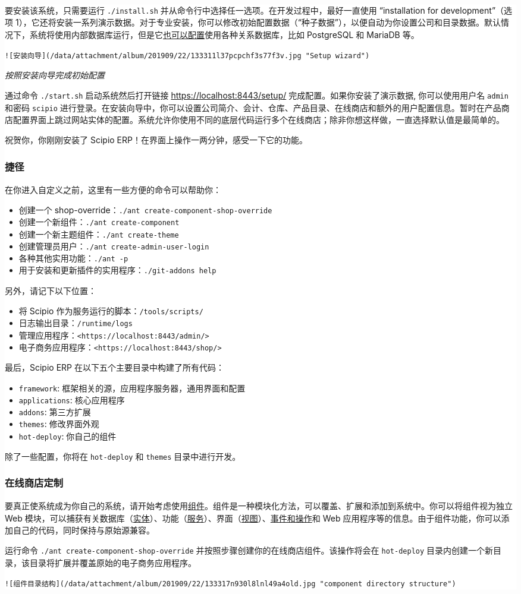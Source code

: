 要安装该系统，只需要运行 `./install.sh` 并从命令行中选择任一选项。在开发过程中，最好一直使用 “installation for development”（选项 1），它还将安装一系列演示数据。对于专业安装，你可以修改初始配置数据（“种子数据”），以便自动为你设置公司和目录数据。默认情况下，系统将使用内部数据库运行，但是它[也可以配置](https://www.scipioerp.com/community/developer/installation-configuration/configuration/#database-configuration)使用各种关系数据库，比如 PostgreSQL 和 MariaDB 等。

`![安装向导](/data/attachment/album/201909/22/133311l37pcpchf3s77f3v.jpg "Setup wizard")`

*按照安装向导完成初始配置*

通过命令 `./start.sh` 启动系统然后打开链接 <https://localhost:8443/setup/> 完成配置。如果你安装了演示数据, 你可以使用用户名 `admin` 和密码 `scipio` 进行登录。在安装向导中，你可以设置公司简介、会计、仓库、产品目录、在线商店和额外的用户配置信息。暂时在产品商店配置界面上跳过网站实体的配置。系统允许你使用不同的底层代码运行多个在线商店；除非你想这样做，一直选择默认值是最简单的。

祝贺你，你刚刚安装了 Scipio ERP！在界面上操作一两分钟，感受一下它的功能。

### 捷径

在你进入自定义之前，这里有一些方便的命令可以帮助你：

* 创建一个 shop-override：`./ant create-component-shop-override`
* 创建一个新组件：`./ant create-component`
* 创建一个新主题组件：`./ant create-theme`
* 创建管理员用户：`./ant create-admin-user-login`
* 各种其他实用功能：`./ant -p`
* 用于安装和更新插件的实用程序：`./git-addons help`

另外，请记下以下位置：

* 将 Scipio 作为服务运行的脚本：`/tools/scripts/`
* 日志输出目录：`/runtime/logs`
* 管理应用程序：`<https://localhost:8443/admin/>`
* 电子商务应用程序：`<https://localhost:8443/shop/>`

最后，Scipio ERP 在以下五个主要目录中构建了所有代码：

* `framework`: 框架相关的源，应用程序服务器，通用界面和配置
* `applications`: 核心应用程序
* `addons`: 第三方扩展
* `themes`: 修改界面外观
* `hot-deploy`: 你自己的组件

除了一些配置，你将在 `hot-deploy` 和 `themes` 目录中进行开发。

### 在线商店定制

要真正使系统成为你自己的系统，请开始考虑使用[组件](https://www.scipioerp.com/community/developer/architecture/components/)。组件是一种模块化方法，可以覆盖、扩展和添加到系统中。你可以将组件视为独立 Web 模块，可以捕获有关数据库（[实体](https://www.scipioerp.com/community/developer/entities/)）、功能（[服务](https://www.scipioerp.com/community/developer/services/)）、界面（[视图](https://www.scipioerp.com/community/developer/views-requests/)）、[事件和操作](https://www.scipioerp.com/community/developer/events-actions/)和 Web 应用程序等的信息。由于组件功能，你可以添加自己的代码，同时保持与原始源兼容。

运行命令 `./ant create-component-shop-override` 并按照步骤创建你的在线商店组件。该操作将会在 `hot-deploy` 目录内创建一个新目录，该目录将扩展并覆盖原始的电子商务应用程序。

`![组件目录结构](/data/attachment/album/201909/22/133317n930l8lnl49a4old.jpg "component directory structure")`
